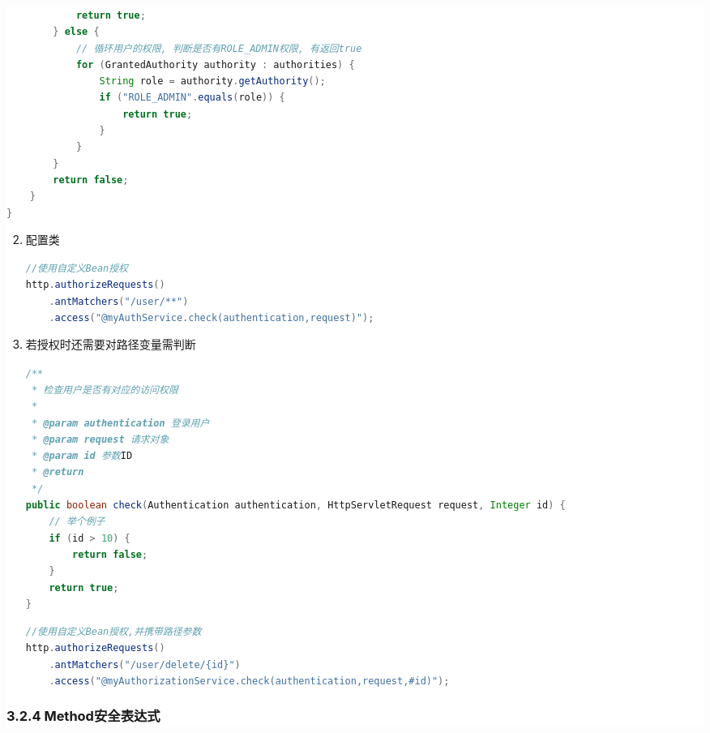    ```java
               return true;
           } else {
               // 循环用户的权限, 判断是否有ROLE_ADMIN权限, 有返回true
               for (GrantedAuthority authority : authorities) {
                   String role = authority.getAuthority();
                   if ("ROLE_ADMIN".equals(role)) {
                       return true;
                   }
               }
           }
           return false;
       }
   }
   ```

2. 配置类

   ```java
   //使用自定义Bean授权
   http.authorizeRequests()
       .antMatchers("/user/**")
       .access("@myAuthService.check(authentication,request)");
   ```

3. 若授权时还需要对路径变量需判断

   ```java
   /**
    * 检查用户是否有对应的访问权限
    *
    * @param authentication 登录用户
    * @param request 请求对象
    * @param id 参数ID
    * @return
    */
   public boolean check(Authentication authentication, HttpServletRequest request, Integer id) {
       // 举个例子
       if (id > 10) {
           return false;
       }
       return true;
   }
   ```

   ```java
   //使用自定义Bean授权,并携带路径参数
   http.authorizeRequests()
       .antMatchers("/user/delete/{id}")
       .access("@myAuthorizationService.check(authentication,request,#id)");
   ```



### 3.2.4 Method安全表达式
